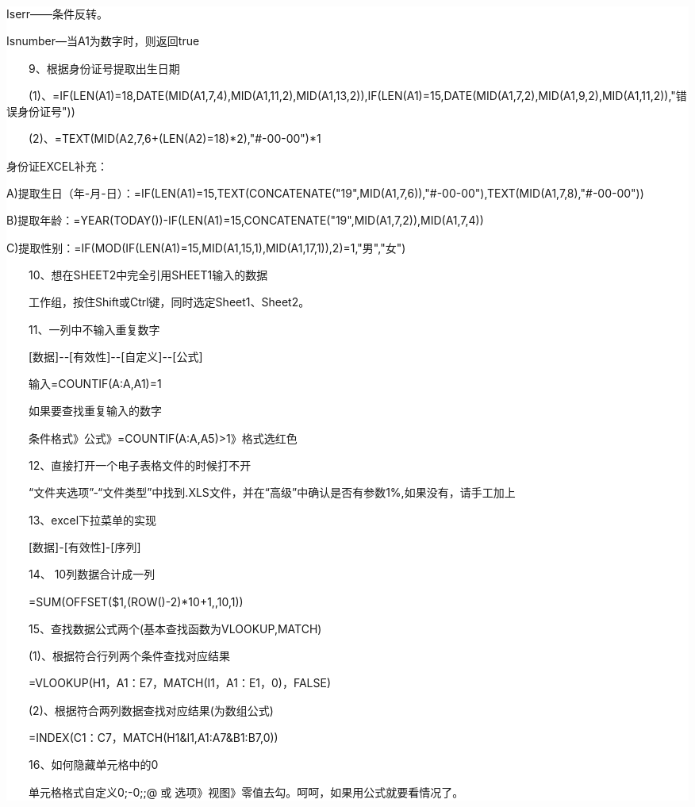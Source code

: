 Iserr——条件反转。 

Isnumber—当A1为数字时，则返回true 



　　9、根据身份证号提取出生日期 

　　(1)、=IF(LEN(A1)=18,DATE(MID(A1,7,4),MID(A1,11,2),MID(A1,13,2)),IF(LEN(A1)=15,DATE(MID(A1,7,2),MID(A1,9,2),MID(A1,11,2)),"错误身份证号")) 

　　(2)、=TEXT(MID(A2,7,6+(LEN(A2)=18)*2),"#-00-00")*1 



身份证EXCEL补充： 



A)提取生日（年-月-日）：=IF(LEN(A1)=15,TEXT(CONCATENATE("19",MID(A1,7,6)),"#-00-00"),TEXT(MID(A1,7,8),"#-00-00")) 

B)提取年龄：=YEAR(TODAY())-IF(LEN(A1)=15,CONCATENATE("19",MID(A1,7,2)),MID(A1,7,4)) 

C)提取性别：=IF(MOD(IF(LEN(A1)=15,MID(A1,15,1),MID(A1,17,1)),2)=1,"男","女") 

　　10、想在SHEET2中完全引用SHEET1输入的数据 

　　工作组，按住Shift或Ctrl键，同时选定Sheet1、Sheet2。 



　　11、一列中不输入重复数字 

　　[数据]--[有效性]--[自定义]--[公式] 

　　输入=COUNTIF(A:A,A1)=1 

　　如果要查找重复输入的数字 

　　条件格式》公式》=COUNTIF(A:A,A5)>1》格式选红色 

　　12、直接打开一个电子表格文件的时候打不开 

　　“文件夹选项”-“文件类型”中找到.XLS文件，并在“高级”中确认是否有参数1%,如果没有，请手工加上 

　　13、excel下拉菜单的实现 

　　[数据]-[有效性]-[序列] 

　　14、 10列数据合计成一列 

　　=SUM(OFFSET($1,(ROW()-2)*10+1,,10,1)) 

　　15、查找数据公式两个(基本查找函数为VLOOKUP,MATCH) 

　　(1)、根据符合行列两个条件查找对应结果 

　　=VLOOKUP(H1，A1：E7，MATCH(I1，A1：E1，0)，FALSE) 

　　(2)、根据符合两列数据查找对应结果(为数组公式) 

　　=INDEX(C1：C7，MATCH(H1&I1,A1:A7&B1:B7,0)) 

　　16、如何隐藏单元格中的0 

　　单元格格式自定义0;-0;;@ 或 选项》视图》零值去勾。呵呵，如果用公式就要看情况了。 
